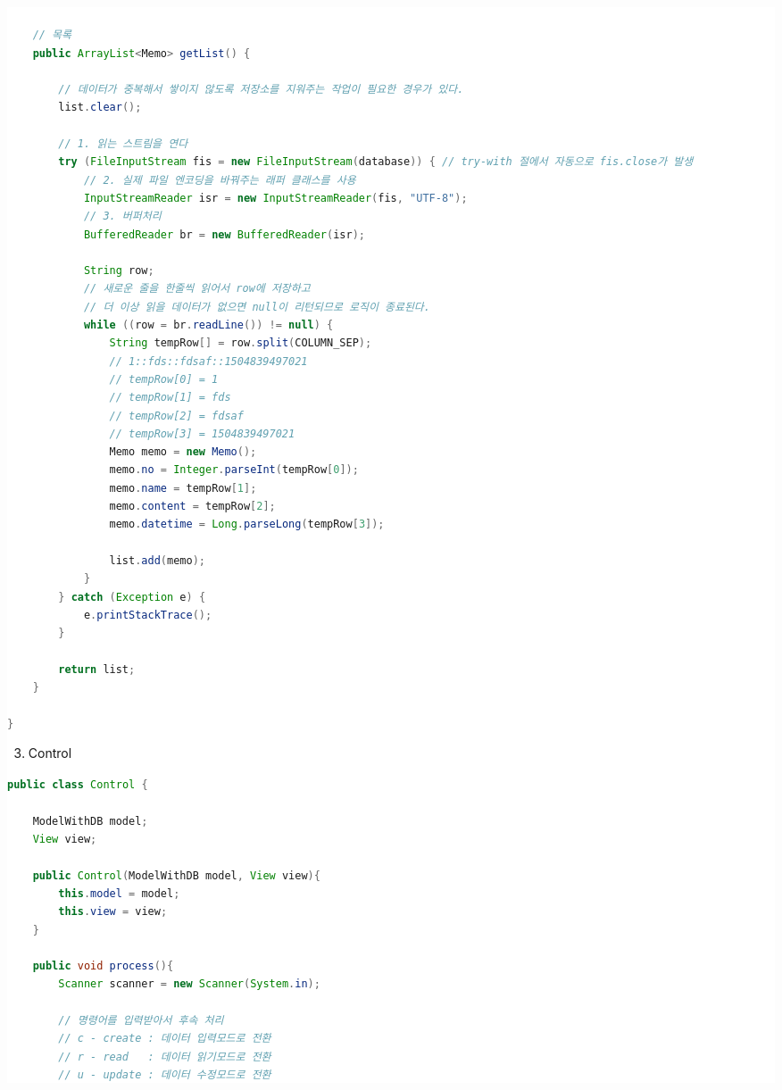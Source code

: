 ```Java

	// 목록
	public ArrayList<Memo> getList() {

		// 데이터가 중복해서 쌓이지 않도록 저장소를 지워주는 작업이 필요한 경우가 있다.
		list.clear();

		// 1. 읽는 스트림을 연다
		try (FileInputStream fis = new FileInputStream(database)) { // try-with 절에서 자동으로 fis.close가 발생
			// 2. 실제 파일 엔코딩을 바꿔주는 래퍼 클래스를 사용
			InputStreamReader isr = new InputStreamReader(fis, "UTF-8");
			// 3. 버퍼처리
			BufferedReader br = new BufferedReader(isr);

			String row;
			// 새로운 줄을 한줄씩 읽어서 row에 저장하고
			// 더 이상 읽을 데이터가 없으면 null이 리턴되므로 로직이 종료된다.
			while ((row = br.readLine()) != null) {
				String tempRow[] = row.split(COLUMN_SEP);
				// 1::fds::fdsaf::1504839497021
				// tempRow[0] = 1
				// tempRow[1] = fds
				// tempRow[2] = fdsaf
				// tempRow[3] = 1504839497021
				Memo memo = new Memo();
				memo.no = Integer.parseInt(tempRow[0]);
				memo.name = tempRow[1];
				memo.content = tempRow[2];
				memo.datetime = Long.parseLong(tempRow[3]);

				list.add(memo);
			}
		} catch (Exception e) {
			e.printStackTrace();
		}

		return list;
	}

}

```

3. Control

```Java
public class Control {
	
	ModelWithDB model;
	View view;
	
	public Control(ModelWithDB model, View view){
		this.model = model;
		this.view = view;
	}
	
	public void process(){
		Scanner scanner = new Scanner(System.in);

		// 명령어를 입력받아서 후속 처리
		// c - create : 데이터 입력모드로 전환
		// r - read   : 데이터 읽기모드로 전환
		// u - update : 데이터 수정모드로 전환
```